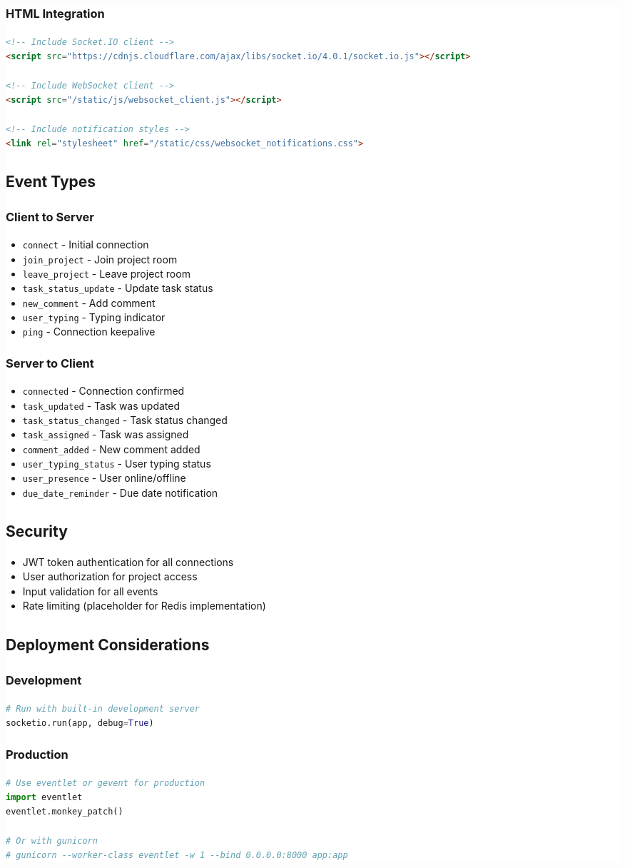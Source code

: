 ### HTML Integration

```html
<!-- Include Socket.IO client -->
<script src="https://cdnjs.cloudflare.com/ajax/libs/socket.io/4.0.1/socket.io.js"></script>

<!-- Include WebSocket client -->
<script src="/static/js/websocket_client.js"></script>

<!-- Include notification styles -->
<link rel="stylesheet" href="/static/css/websocket_notifications.css">
```

## Event Types

### Client to Server
- `connect` - Initial connection
- `join_project` - Join project room
- `leave_project` - Leave project room
- `task_status_update` - Update task status
- `new_comment` - Add comment
- `user_typing` - Typing indicator
- `ping` - Connection keepalive

### Server to Client
- `connected` - Connection confirmed
- `task_updated` - Task was updated
- `task_status_changed` - Task status changed
- `task_assigned` - Task was assigned
- `comment_added` - New comment added
- `user_typing_status` - User typing status
- `user_presence` - User online/offline
- `due_date_reminder` - Due date notification

## Security

- JWT token authentication for all connections
- User authorization for project access
- Input validation for all events
- Rate limiting (placeholder for Redis implementation)

## Deployment Considerations

### Development
```python
# Run with built-in development server
socketio.run(app, debug=True)
```

### Production
```python
# Use eventlet or gevent for production
import eventlet
eventlet.monkey_patch()

# Or with gunicorn
# gunicorn --worker-class eventlet -w 1 --bind 0.0.0.0:8000 app:app
```
